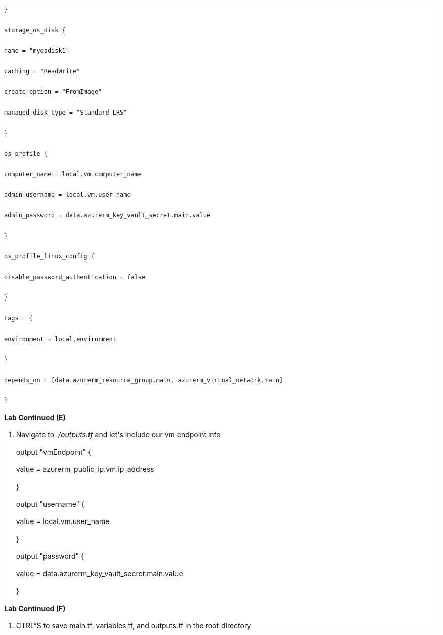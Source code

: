     }

    storage_os_disk {

    name = "myosdisk1"

    caching = "ReadWrite"

    create_option = "FromImage"

    managed_disk_type = "Standard_LRS"

    }

    os_profile {

    computer_name = local.vm.computer_name

    admin_username = local.vm.user_name

    admin_password = data.azurerm_key_vault_secret.main.value

    }

    os_profile_linux_config {

    disable_password_authentication = false

    }

    tags = {

    environment = local.environment

    }

    depends_on = [data.azurerm_resource_group.main, azurerm_virtual_network.main]

    }

**Lab Continued (E)**

1.  Navigate to *./outputs.tf* and let's include our vm endpoint info

    output "vmEndpoint" {

    value = azurerm_public_ip.vm.ip_address

    }

    output "username" {

    value = local.vm.user_name

    }

    output "password" {

    value = data.azurerm_key_vault_secret.main.value

    }

**Lab Continued (F)**

1.  CTRL\^S to save main.tf, variables.tf, and outputs.tf in the root directory
